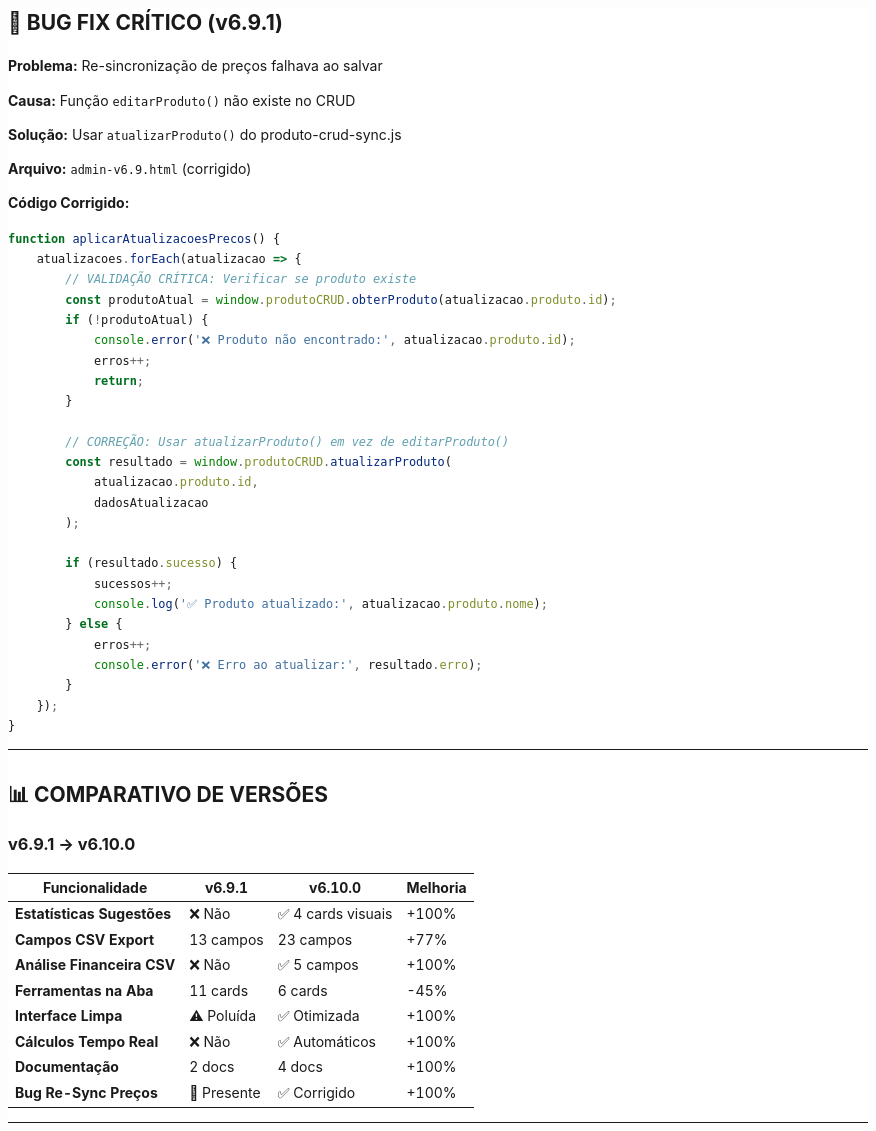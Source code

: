 ## 🐛 BUG FIX CRÍTICO (v6.9.1)

**Problema:** Re-sincronização de preços falhava ao salvar

**Causa:** Função `editarProduto()` não existe no CRUD

**Solução:** Usar `atualizarProduto()` do produto-crud-sync.js

**Arquivo:** `admin-v6.9.html` (corrigido)

**Código Corrigido:**
```javascript
function aplicarAtualizacoesPrecos() {
    atualizacoes.forEach(atualizacao => {
        // VALIDAÇÃO CRÍTICA: Verificar se produto existe
        const produtoAtual = window.produtoCRUD.obterProduto(atualizacao.produto.id);
        if (!produtoAtual) {
            console.error('❌ Produto não encontrado:', atualizacao.produto.id);
            erros++;
            return;
        }
        
        // CORREÇÃO: Usar atualizarProduto() em vez de editarProduto()
        const resultado = window.produtoCRUD.atualizarProduto(
            atualizacao.produto.id, 
            dadosAtualizacao
        );
        
        if (resultado.sucesso) {
            sucessos++;
            console.log('✅ Produto atualizado:', atualizacao.produto.nome);
        } else {
            erros++;
            console.error('❌ Erro ao atualizar:', resultado.erro);
        }
    });
}
```

---

## 📊 COMPARATIVO DE VERSÕES

### v6.9.1 → v6.10.0

| Funcionalidade | v6.9.1 | v6.10.0 | Melhoria |
|----------------|--------|---------|----------|
| **Estatísticas Sugestões** | ❌ Não | ✅ 4 cards visuais | +100% |
| **Campos CSV Export** | 13 campos | 23 campos | +77% |
| **Análise Financeira CSV** | ❌ Não | ✅ 5 campos | +100% |
| **Ferramentas na Aba** | 11 cards | 6 cards | -45% |
| **Interface Limpa** | ⚠️ Poluída | ✅ Otimizada | +100% |
| **Cálculos Tempo Real** | ❌ Não | ✅ Automáticos | +100% |
| **Documentação** | 2 docs | 4 docs | +100% |
| **Bug Re-Sync Preços** | 🐛 Presente | ✅ Corrigido | +100% |

---